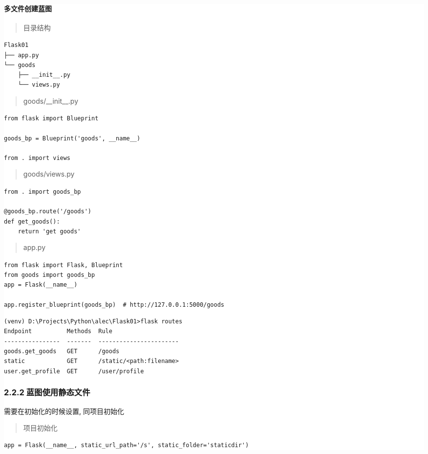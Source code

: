 #### 多文件创建蓝图

> 目录结构

```
Flask01
├── app.py
└── goods
    ├── __init__.py
    └── views.py
```

> goods/\_\_init\_\_.py

```
from flask import Blueprint

goods_bp = Blueprint('goods', __name__)

from . import views
```

> goods/views.py

```
from . import goods_bp

@goods_bp.route('/goods')
def get_goods():
    return 'get goods'
```

> app.py

```
from flask import Flask, Blueprint
from goods import goods_bp
app = Flask(__name__)

app.register_blueprint(goods_bp)  # http://127.0.0.1:5000/goods
```

```
(venv) D:\Projects\Python\alec\Flask01>flask routes
Endpoint          Methods  Rule
----------------  -------  -----------------------
goods.get_goods   GET      /goods
static            GET      /static/<path:filename>
user.get_profile  GET      /user/profile
```

### 2.2.2 蓝图使用静态文件

需要在初始化的时候设置, 同项目初始化

> 项目初始化

```
app = Flask(__name__, static_url_path='/s', static_folder='staticdir')
```
